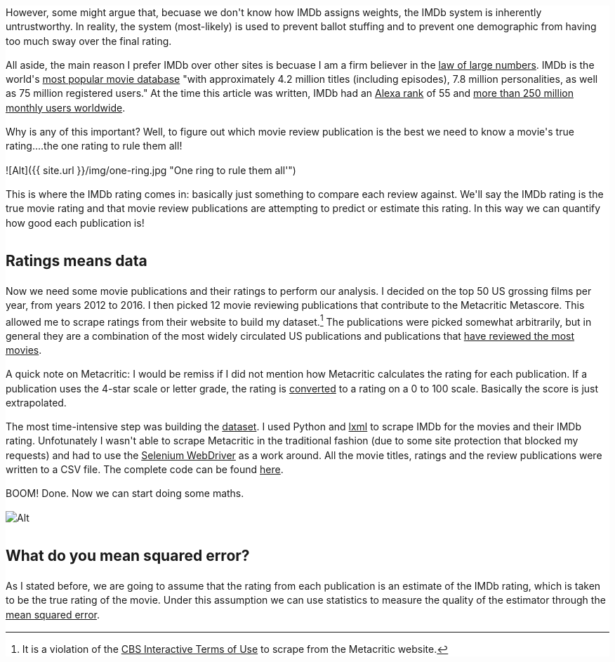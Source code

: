 However, some might argue that, becuase we don't know how IMDb assigns weights, the IMDb system is inherently untrustworthy. In reality, the system (most-likely) is used to prevent ballot stuffing and to prevent one demographic from having too much sway over the final rating.

All aside, the main reason I prefer IMDb over other sites is becuase I am a firm believer in the [law of large numbers](https://en.wikipedia.org/wiki/Law_of_large_numbers). IMDb is the world's [most popular movie database](https://en.wikipedia.org/wiki/IMDb) "with approximately 4.2 million titles (including episodes), 7.8 million personalities, as well as 75 million registered users." At the time this article was written, IMDb had an [Alexa rank](https://en.wikipedia.org/wiki/Alexa_Internet) of 55 and [more than 250 million monthly users worldwide](https://en.wikipedia.org/wiki/IMDb#Fan_activity).

Why is any of this important? Well, to figure out which movie review publication is the best we need to know a movie's true rating....the one rating to rule them all!

![Alt]({{ site.url }}/img/one-ring.jpg "One ring to rule them all'")

This is where the IMDb rating comes in: basically just something to compare each review against. We'll say the IMDb rating is the true movie rating and that movie review publications are attempting to predict or estimate this rating. In this way we can quantify how good each publication is!

## Ratings means data

Now we need some movie publications and their ratings to perform our analysis. I decided on the top 50 US grossing films per year, from years 2012 to 2016. I then picked 12 movie reviewing publications that contribute to the Metacritic Metascore. This allowed me to scrape ratings from their website to build my dataset.[^1] The publications were picked somewhat arbitrarily, but in general they are a combination of the most widely circulated US publications and publications that [have reviewed the most movies](http://www.metacritic.com/browse/movies/publication/popular).

A quick note on Metacritic: I would be remiss if I did not mention how Metacritic calculates the rating for each publication. If a publication uses the 4-star scale or letter grade, the rating is  [converted](http://www.metacritic.com/about-metascores) to a rating on a 0 to 100 scale. Basically the score is just extrapolated.

[^1]: It is a violation of the [CBS Interactive Terms of Use](https://cbsi.secure.force.com/CBSi/articles/FAQ/CBS-Interactive--Terms-of-Use?retURL=%2FCBSi%2Fapex%2Fknowledgehome%3Freferer%3DmobileTerms.com&popup=false&categories=CBS_Interactive%3AmTOU&template=template_mobileTerms&referer=mobileTerms.com) to scrape from the Metacritic website.

The most time-intensive step was building the [dataset](https://github.com/kyle-kelly/reviewing_reviewers/blob/master/data/ratings_data.csv). I used Python and [lxml](http://lxml.de/) to scrape IMDb for the movies and their IMDb rating. Unfotunately I wasn't able to scrape Metacritic in the traditional fashion (due to some site protection that blocked my requests) and had to use the [Selenium WebDriver](http://www.seleniumhq.org/projects/webdriver/) as a work around. All the movie titles, ratings and the review publications were written to a CSV file. The complete code can be found [here](https://github.com/kyle-kelly/reviewing_reviewers/blob/master/source/ratings2csv.py).

BOOM! Done. Now we can start doing some maths.

![Alt](https://media2.giphy.com/media/BmmfETghGOPrW/giphy.gif "Zach Galifianakis math gif from 'The Hangover'")

## What do you mean squared error?

As I stated before, we are going to assume that the rating from each publication is an estimate of the IMDb rating, which is taken to be the true rating of the movie. Under this assumption we can use statistics to measure the quality of the estimator through the [mean squared error](https://en.wikipedia.org/wiki/Mean_squared_error).
